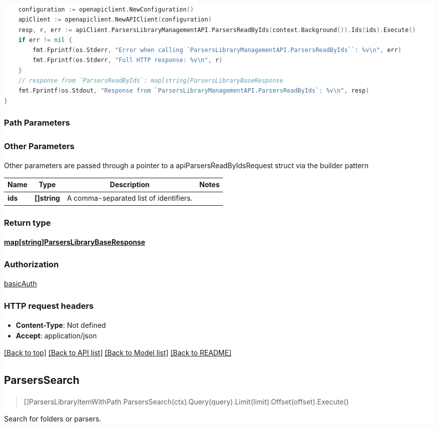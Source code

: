 ```go
	configuration := openapiclient.NewConfiguration()
	apiClient := openapiclient.NewAPIClient(configuration)
	resp, r, err := apiClient.ParsersLibraryManagementAPI.ParsersReadByIds(context.Background()).Ids(ids).Execute()
	if err != nil {
		fmt.Fprintf(os.Stderr, "Error when calling `ParsersLibraryManagementAPI.ParsersReadByIds``: %v\n", err)
		fmt.Fprintf(os.Stderr, "Full HTTP response: %v\n", r)
	}
	// response from `ParsersReadByIds`: map[string]ParsersLibraryBaseResponse
	fmt.Fprintf(os.Stdout, "Response from `ParsersLibraryManagementAPI.ParsersReadByIds`: %v\n", resp)
}
```

### Path Parameters



### Other Parameters

Other parameters are passed through a pointer to a apiParsersReadByIdsRequest struct via the builder pattern


Name | Type | Description  | Notes
------------- | ------------- | ------------- | -------------
 **ids** | **[]string** | A comma-separated list of identifiers. | 

### Return type

[**map[string]ParsersLibraryBaseResponse**](ParsersLibraryBaseResponse.md)

### Authorization

[basicAuth](../README.md#basicAuth)

### HTTP request headers

- **Content-Type**: Not defined
- **Accept**: application/json

[[Back to top]](#) [[Back to API list]](../README.md#documentation-for-api-endpoints)
[[Back to Model list]](../README.md#documentation-for-models)
[[Back to README]](../README.md)


## ParsersSearch

> []ParsersLibraryItemWithPath ParsersSearch(ctx).Query(query).Limit(limit).Offset(offset).Execute()

Search for folders or parsers.
